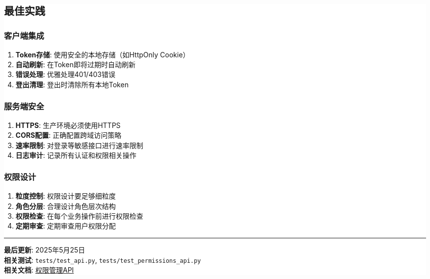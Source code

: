 ## 最佳实践

### 客户端集成
1. **Token存储**: 使用安全的本地存储（如HttpOnly Cookie）
2. **自动刷新**: 在Token即将过期时自动刷新
3. **错误处理**: 优雅处理401/403错误
4. **登出清理**: 登出时清除所有本地Token

### 服务端安全
1. **HTTPS**: 生产环境必须使用HTTPS
2. **CORS配置**: 正确配置跨域访问策略
3. **速率限制**: 对登录等敏感接口进行速率限制
4. **日志审计**: 记录所有认证和权限相关操作

### 权限设计
1. **粒度控制**: 权限设计要足够细粒度
2. **角色分层**: 合理设计角色层次结构
3. **权限检查**: 在每个业务操作前进行权限检查
4. **定期审查**: 定期审查用户权限分配

---

**最后更新**: 2025年5月25日  
**相关测试**: `tests/test_api.py`, `tests/test_permissions_api.py`  
**相关文档**: [权限管理API](permissions.md)
